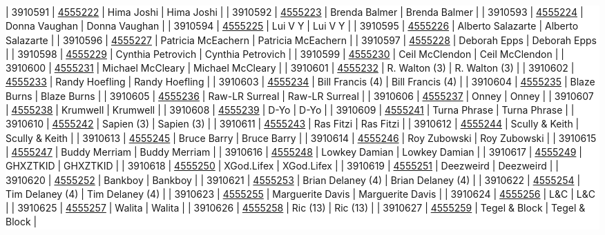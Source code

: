 | 3910591 | [4555222](https://www.discogs.com/artist/4555222) | Hima Joshi | Hima Joshi |
| 3910592 | [4555223](https://www.discogs.com/artist/4555223) | Brenda Balmer | Brenda Balmer |
| 3910593 | [4555224](https://www.discogs.com/artist/4555224) | Donna Vaughan | Donna Vaughan |
| 3910594 | [4555225](https://www.discogs.com/artist/4555225) | Lui V Y | Lui V Y |
| 3910595 | [4555226](https://www.discogs.com/artist/4555226) | Alberto Salazarte | Alberto Salazarte |
| 3910596 | [4555227](https://www.discogs.com/artist/4555227) | Patricia McEachern | Patricia McEachern |
| 3910597 | [4555228](https://www.discogs.com/artist/4555228) | Deborah Epps | Deborah Epps |
| 3910598 | [4555229](https://www.discogs.com/artist/4555229) | Cynthia Petrovich | Cynthia Petrovich |
| 3910599 | [4555230](https://www.discogs.com/artist/4555230) | Ceil McClendon | Ceil McClendon |
| 3910600 | [4555231](https://www.discogs.com/artist/4555231) | Michael McCleary | Michael McCleary |
| 3910601 | [4555232](https://www.discogs.com/artist/4555232) | R. Walton (3) | R. Walton (3) |
| 3910602 | [4555233](https://www.discogs.com/artist/4555233) | Randy Hoefling | Randy Hoefling |
| 3910603 | [4555234](https://www.discogs.com/artist/4555234) | Bill Francis (4) | Bill Francis (4) |
| 3910604 | [4555235](https://www.discogs.com/artist/4555235) | Blaze Burns | Blaze Burns |
| 3910605 | [4555236](https://www.discogs.com/artist/4555236) | Raw-LR Surreal | Raw-LR Surreal |
| 3910606 | [4555237](https://www.discogs.com/artist/4555237) | Onney | Onney |
| 3910607 | [4555238](https://www.discogs.com/artist/4555238) | Krumwell | Krumwell |
| 3910608 | [4555239](https://www.discogs.com/artist/4555239) | D-Yo | D-Yo |
| 3910609 | [4555241](https://www.discogs.com/artist/4555241) | Turna Phrase | Turna Phrase |
| 3910610 | [4555242](https://www.discogs.com/artist/4555242) | Sapien (3) | Sapien (3) |
| 3910611 | [4555243](https://www.discogs.com/artist/4555243) | Ras Fitzi | Ras Fitzi |
| 3910612 | [4555244](https://www.discogs.com/artist/4555244) | Scully & Keith | Scully & Keith |
| 3910613 | [4555245](https://www.discogs.com/artist/4555245) | Bruce Barry | Bruce Barry |
| 3910614 | [4555246](https://www.discogs.com/artist/4555246) | Roy Zubowski | Roy Zubowski |
| 3910615 | [4555247](https://www.discogs.com/artist/4555247) | Buddy Merriam | Buddy Merriam |
| 3910616 | [4555248](https://www.discogs.com/artist/4555248) | Lowkey Damian | Lowkey Damian |
| 3910617 | [4555249](https://www.discogs.com/artist/4555249) | GHXZTKID | GHXZTKID |
| 3910618 | [4555250](https://www.discogs.com/artist/4555250) | XGod.Lifex | XGod.Lifex |
| 3910619 | [4555251](https://www.discogs.com/artist/4555251) | Deezweird | Deezweird |
| 3910620 | [4555252](https://www.discogs.com/artist/4555252) | Bankboy | Bankboy |
| 3910621 | [4555253](https://www.discogs.com/artist/4555253) | Brian Delaney (4) | Brian Delaney (4) |
| 3910622 | [4555254](https://www.discogs.com/artist/4555254) | Tim Delaney (4) | Tim Delaney (4) |
| 3910623 | [4555255](https://www.discogs.com/artist/4555255) | Marguerite Davis | Marguerite Davis |
| 3910624 | [4555256](https://www.discogs.com/artist/4555256) | L&C | L&C |
| 3910625 | [4555257](https://www.discogs.com/artist/4555257) | Walita | Walita |
| 3910626 | [4555258](https://www.discogs.com/artist/4555258) | Ric (13) | Ric (13) |
| 3910627 | [4555259](https://www.discogs.com/artist/4555259) | Tegel & Block | Tegel & Block |